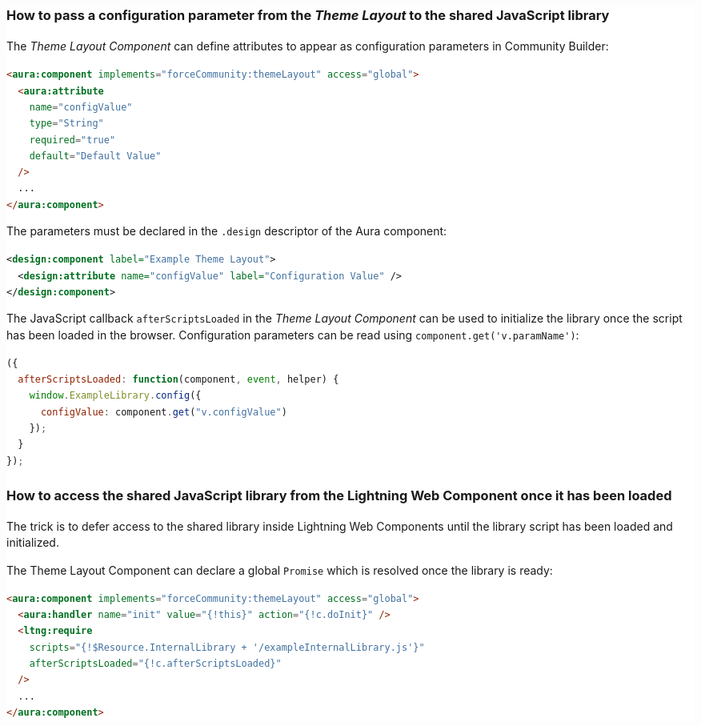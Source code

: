 ### How to pass a configuration parameter from the _Theme Layout_ to the shared JavaScript library

The _Theme Layout Component_ can define attributes to appear as configuration parameters in Community Builder:

```html
<aura:component implements="forceCommunity:themeLayout" access="global">
  <aura:attribute
    name="configValue"
    type="String"
    required="true"
    default="Default Value"
  />
  ...
</aura:component>
```

The parameters must be declared in the `.design` descriptor of the Aura component:

```xml
<design:component label="Example Theme Layout">
  <design:attribute name="configValue" label="Configuration Value" />
</design:component>
```

The JavaScript callback `afterScriptsLoaded` in the _Theme Layout Component_ can be used to initialize the library once the script has been loaded in the browser. Configuration parameters can be read using `component.get('v.paramName')`:

```javascript
({
  afterScriptsLoaded: function(component, event, helper) {
    window.ExampleLibrary.config({
      configValue: component.get("v.configValue")
    });
  }
});
```

### How to access the shared JavaScript library from the Lightning Web Component once it has been loaded

The trick is to defer access to the shared library inside Lightning Web Components until the library script has been loaded and initialized.

The Theme Layout Component can declare a global `Promise` which is resolved once the library is ready:

```html
<aura:component implements="forceCommunity:themeLayout" access="global">
  <aura:handler name="init" value="{!this}" action="{!c.doInit}" />
  <ltng:require
    scripts="{!$Resource.InternalLibrary + '/exampleInternalLibrary.js'}"
    afterScriptsLoaded="{!c.afterScriptsLoaded}"
  />
  ...
</aura:component>
```
